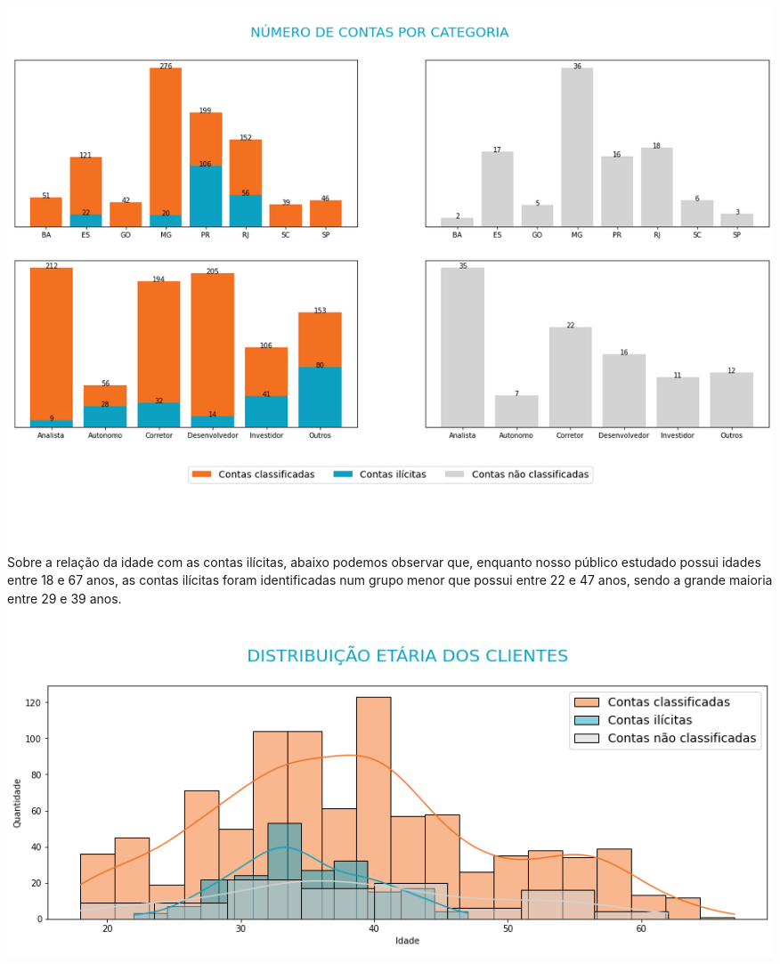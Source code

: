![](https://github.com/MarioLisboaJr/fraud_detect/blob/main/outputs/output_32_0.png?raw=true)

<br>
<br>

Sobre a relação da idade com as contas ilícitas, abaixo podemos observar que, enquanto nosso público estudado possui idades entre 18 e 67 anos, as contas ilícitas foram identificadas num grupo menor que possui entre 22 e 47 anos, sendo a grande maioria entre 29 e 39 anos.

![](https://github.com/MarioLisboaJr/fraud_detect/blob/main/outputs/output_37_0.png?raw=true)
